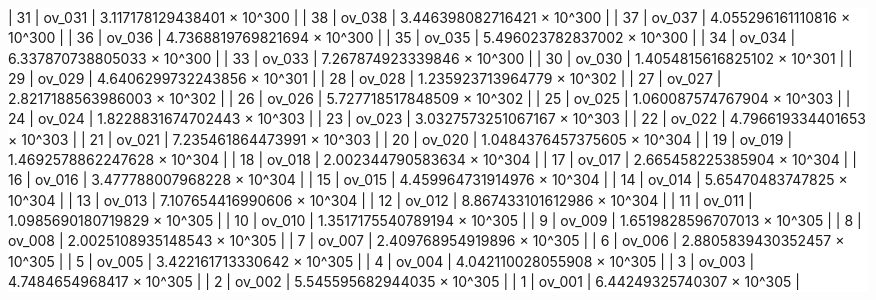 | 31 | ov_031 | 3.117178129438401 × 10^300 |
| 38 | ov_038 | 3.446398082716421 × 10^300 |
| 37 | ov_037 | 4.055296161110816 × 10^300 |
| 36 | ov_036 | 4.7368819769821694 × 10^300 |
| 35 | ov_035 | 5.496023782837002 × 10^300 |
| 34 | ov_034 | 6.337870738805033 × 10^300 |
| 33 | ov_033 | 7.267874923339846 × 10^300 |
| 30 | ov_030 | 1.4054815616825102 × 10^301 |
| 29 | ov_029 | 4.6406299732243856 × 10^301 |
| 28 | ov_028 | 1.235923713964779 × 10^302 |
| 27 | ov_027 | 2.8217188563986003 × 10^302 |
| 26 | ov_026 | 5.727718517848509 × 10^302 |
| 25 | ov_025 | 1.060087574767904 × 10^303 |
| 24 | ov_024 | 1.8228831674702443 × 10^303 |
| 23 | ov_023 | 3.0327573251067167 × 10^303 |
| 22 | ov_022 | 4.796619334401653 × 10^303 |
| 21 | ov_021 | 7.235461864473991 × 10^303 |
| 20 | ov_020 | 1.0484376457375605 × 10^304 |
| 19 | ov_019 | 1.4692578862247628 × 10^304 |
| 18 | ov_018 | 2.002344790583634 × 10^304 |
| 17 | ov_017 | 2.665458225385904 × 10^304 |
| 16 | ov_016 | 3.477788007968228 × 10^304 |
| 15 | ov_015 | 4.459964731914976 × 10^304 |
| 14 | ov_014 | 5.65470483747825 × 10^304 |
| 13 | ov_013 | 7.107654416990606 × 10^304 |
| 12 | ov_012 | 8.867433101612986 × 10^304 |
| 11 | ov_011 | 1.0985690180719829 × 10^305 |
| 10 | ov_010 | 1.3517175540789194 × 10^305 |
| 9 | ov_009 | 1.6519828596707013 × 10^305 |
| 8 | ov_008 | 2.0025108935148543 × 10^305 |
| 7 | ov_007 | 2.409768954919896 × 10^305 |
| 6 | ov_006 | 2.8805839430352457 × 10^305 |
| 5 | ov_005 | 3.422161713330642 × 10^305 |
| 4 | ov_004 | 4.042110028055908 × 10^305 |
| 3 | ov_003 | 4.7484654968417 × 10^305 |
| 2 | ov_002 | 5.545595682944035 × 10^305 |
| 1 | ov_001 | 6.44249325740307 × 10^305 |


